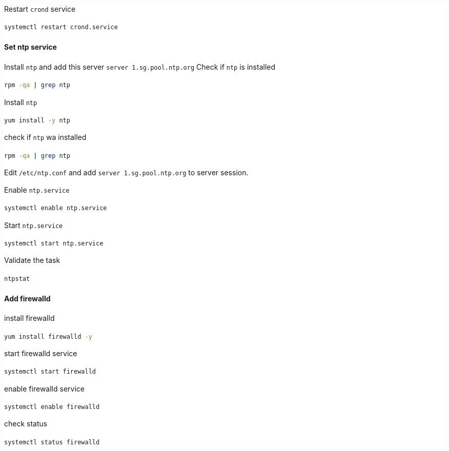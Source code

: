 Restart `crond` service 
```sh
systemctl restart crond.service
```



#### Set ntp service
Install `ntp` and add this server `server 1.sg.pool.ntp.org`
Check if `ntp` is installed
```sh
rpm -qa | grep ntp
```

Install `ntp`
```sh
yum install -y ntp
```

check if `ntp` wa installed
```sh
rpm -qa | grep ntp
```

Edit `/etc/ntp.conf` and add `server 1.sg.pool.ntp.org` to server session.

Enable `ntp.service` 

```sh
systemctl enable ntp.service
```

Start `ntp.service`
```sh
systemctl start ntp.service
```

Validate the task
```sh
ntpstat
```




#### Add firewalld
install firewalld
```sh
yum install firewalld -y
```

start firewalld service
```sh
systemctl start firewalld
```

enable firewalld service
```sh
systemctl enable firewalld
```

check status
```
systemctl status firewalld
```
